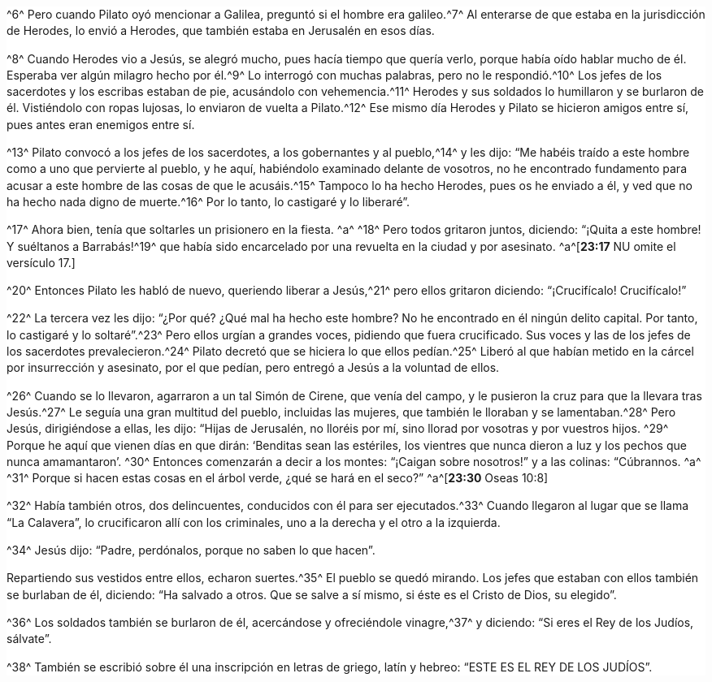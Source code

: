 ^6^ Pero cuando Pilato oyó mencionar a Galilea, preguntó si el hombre era galileo.^7^ Al enterarse de que estaba en la jurisdicción de Herodes, lo envió a Herodes, que también estaba en Jerusalén en esos días.

^8^ Cuando Herodes vio a Jesús, se alegró mucho, pues hacía tiempo que quería verlo, porque había oído hablar mucho de él. Esperaba ver algún milagro hecho por él.^9^ Lo interrogó con muchas palabras, pero no le respondió.^10^ Los jefes de los sacerdotes y los escribas estaban de pie, acusándolo con vehemencia.^11^ Herodes y sus soldados lo humillaron y se burlaron de él. Vistiéndolo con ropas lujosas, lo enviaron de vuelta a Pilato.^12^ Ese mismo día Herodes y Pilato se hicieron amigos entre sí, pues antes eran enemigos entre sí.

^13^ Pilato convocó a los jefes de los sacerdotes, a los gobernantes y al pueblo,^14^ y les dijo: “Me habéis traído a este hombre como a uno que pervierte al pueblo, y he aquí, habiéndolo examinado delante de vosotros, no he encontrado fundamento para acusar a este hombre de las cosas de que le acusáis.^15^ Tampoco lo ha hecho Herodes, pues os he enviado a él, y ved que no ha hecho nada digno de muerte.^16^ Por lo tanto, lo castigaré y lo liberaré”.

^17^ Ahora bien, tenía que soltarles un prisionero en la fiesta. ^a^ ^18^ Pero todos gritaron juntos, diciendo: “¡Quita a este hombre! Y suéltanos a Barrabás!^19^ que había sido encarcelado por una revuelta en la ciudad y por asesinato.
^a^[**23:17** NU omite el versículo 17.]

^20^ Entonces Pilato les habló de nuevo, queriendo liberar a Jesús,^21^ pero ellos gritaron diciendo: “¡Crucifícalo! Crucifícalo!”

^22^ La tercera vez les dijo: “¿Por qué? ¿Qué mal ha hecho este hombre? No he encontrado en él ningún delito capital. Por tanto, lo castigaré y lo soltaré”.^23^ Pero ellos urgían a grandes voces, pidiendo que fuera crucificado. Sus voces y las de los jefes de los sacerdotes prevalecieron.^24^ Pilato decretó que se hiciera lo que ellos pedían.^25^ Liberó al que habían metido en la cárcel por insurrección y asesinato, por el que pedían, pero entregó a Jesús a la voluntad de ellos.

^26^ Cuando se lo llevaron, agarraron a un tal Simón de Cirene, que venía del campo, y le pusieron la cruz para que la llevara tras Jesús.^27^ Le seguía una gran multitud del pueblo, incluidas las mujeres, que también le lloraban y se lamentaban.^28^ Pero Jesús, dirigiéndose a ellas, les dijo: “Hijas de Jerusalén, no lloréis por mí, sino llorad por vosotras y por vuestros hijos. ^29^ Porque he aquí que vienen días en que dirán: ‘Benditas sean las estériles, los vientres que nunca dieron a luz y los pechos que nunca amamantaron’. ^30^ Entonces comenzarán a decir a los montes: “¡Caigan sobre nosotros!” y a las colinas: “Cúbrannos. ^a^ ^31^ Porque si hacen estas cosas en el árbol verde, ¿qué se hará en el seco?” 
^a^[**23:30** Oseas 10:8]

^32^ Había también otros, dos delincuentes, conducidos con él para ser ejecutados.^33^ Cuando llegaron al lugar que se llama “La Calavera”, lo crucificaron allí con los criminales, uno a la derecha y el otro a la izquierda.

^34^ Jesús dijo: “Padre, perdónalos, porque no saben lo que hacen”. 

Repartiendo sus vestidos entre ellos, echaron suertes.^35^ El pueblo se quedó mirando. Los jefes que estaban con ellos también se burlaban de él, diciendo: “Ha salvado a otros. Que se salve a sí mismo, si éste es el Cristo de Dios, su elegido”.

^36^ Los soldados también se burlaron de él, acercándose y ofreciéndole vinagre,^37^ y diciendo: “Si eres el Rey de los Judíos, sálvate”.

^38^ También se escribió sobre él una inscripción en letras de griego, latín y hebreo: “ESTE ES EL REY DE LOS JUDÍOS”.
